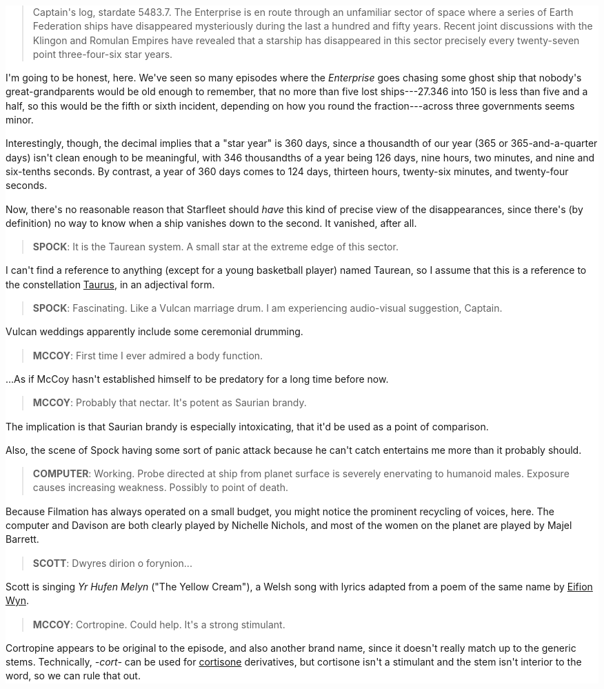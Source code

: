  > Captain's log, stardate 5483.7. The Enterprise is en route through an unfamiliar sector of space where a series of Earth Federation ships have disappeared mysteriously during the last a hundred and fifty years. Recent joint discussions with the Klingon and Romulan Empires have revealed that a starship has disappeared in this sector precisely every twenty-seven point three-four-six star years.

I'm going to be honest, here.  We've seen so many episodes where the *Enterprise* goes chasing some ghost ship that nobody's great-grandparents would be old enough to remember, that no more than five lost ships---27.346 into 150 is less than five and a half, so this would be the fifth or sixth incident, depending on how you round the fraction---across three governments seems minor.

Interestingly, though, the decimal implies that a "star year" is 360 days, since a thousandth of our year (365 or 365-and-a-quarter days) isn't clean enough to be meaningful, with 346 thousandths of a year being 126 days, nine hours, two minutes, and nine and six-tenths seconds.  By contrast, a year of 360 days comes to 124 days, thirteen hours, twenty-six minutes, and twenty-four seconds.

Now, there's no reasonable reason that Starfleet should *have* this kind of precise view of the disappearances, since there's (by definition) no way to know when a ship vanishes down to the second.  It vanished, after all.

 > **SPOCK**: It is the Taurean system. A small star at the extreme edge of this sector.

I can't find a reference to anything (except for a young basketball player) named Taurean, so I assume that this is a reference to the constellation [Taurus](https://en.wikipedia.org/wiki/Taurus_%28constellation%29), in an adjectival form.

 > **SPOCK**: Fascinating. Like a Vulcan marriage drum. I am experiencing audio-visual suggestion, Captain.

Vulcan weddings apparently include some ceremonial drumming.

 > **MCCOY**: First time I ever admired a body function.

...As if McCoy hasn't established himself to be predatory for a long time before now.

 > **MCCOY**: Probably that nectar. It's potent as Saurian brandy.

The implication is that Saurian brandy is especially intoxicating, that it'd be used as a point of comparison.

Also, the scene of Spock having some sort of panic attack because he can't catch entertains me more than it probably should.

 > **COMPUTER**: Working. Probe directed at ship from planet surface is severely enervating to humanoid males. Exposure causes increasing weakness. Possibly to point of death.

Because Filmation has always operated on a small budget, you might notice the prominent recycling of voices, here.  The computer and Davison are both clearly played by Nichelle Nichols, and most of the women on the planet are played by Majel Barrett.

 > **SCOTT**: Dwyres dirion o forynion...

Scott is singing *Yr Hufen Melyn* ("The Yellow Cream"), a Welsh song with lyrics adapted from a poem of the same name by [Eifion Wyn](https://en.wikipedia.org/wiki/Eliseus_Williams).

 > **MCCOY**: Cortropine. Could help. It's a strong stimulant.

Cortropine appears to be original to the episode, and also another brand name, since it doesn't really match up to the generic stems.  Technically, *-cort-* can be used for [cortisone](https://en.wikipedia.org/wiki/Cortisone) derivatives, but cortisone isn't a stimulant and the stem isn't interior to the word, so we can rule that out.
